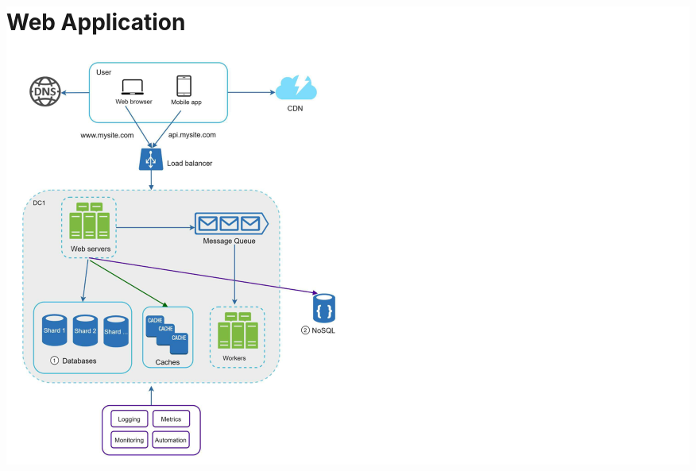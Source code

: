 # Web Application

<img src="../Images/image-20231116101501454.png" alt="image-20231116101501454" style="zoom:50%;" />
